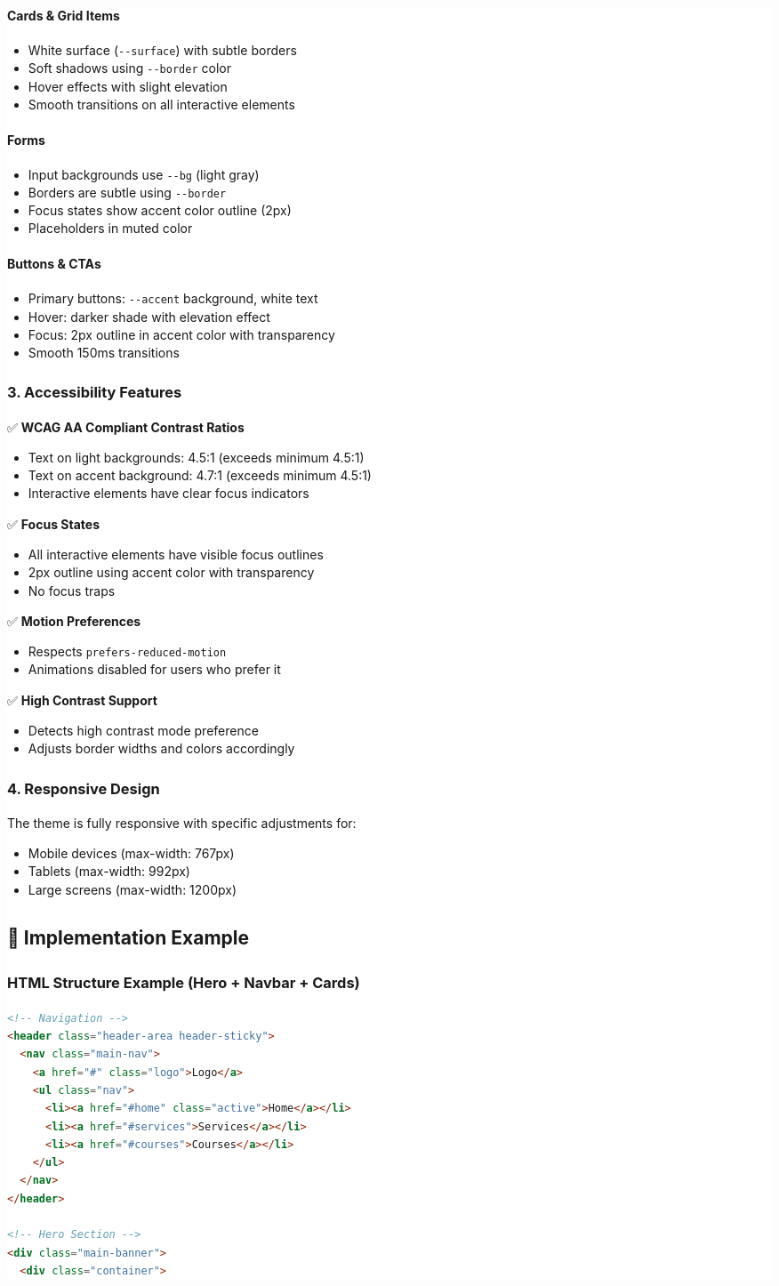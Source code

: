 #### **Cards & Grid Items**
- White surface (`--surface`) with subtle borders
- Soft shadows using `--border` color
- Hover effects with slight elevation
- Smooth transitions on all interactive elements

#### **Forms**
- Input backgrounds use `--bg` (light gray)
- Borders are subtle using `--border`
- Focus states show accent color outline (2px)
- Placeholders in muted color

#### **Buttons & CTAs**
- Primary buttons: `--accent` background, white text
- Hover: darker shade with elevation effect
- Focus: 2px outline in accent color with transparency
- Smooth 150ms transitions

### 3. Accessibility Features

✅ **WCAG AA Compliant Contrast Ratios**
- Text on light backgrounds: 4.5:1 (exceeds minimum 4.5:1)
- Text on accent background: 4.7:1 (exceeds minimum 4.5:1)
- Interactive elements have clear focus indicators

✅ **Focus States**
- All interactive elements have visible focus outlines
- 2px outline using accent color with transparency
- No focus traps

✅ **Motion Preferences**
- Respects `prefers-reduced-motion`
- Animations disabled for users who prefer it

✅ **High Contrast Support**
- Detects high contrast mode preference
- Adjusts border widths and colors accordingly

### 4. Responsive Design

The theme is fully responsive with specific adjustments for:
- Mobile devices (max-width: 767px)
- Tablets (max-width: 992px)
- Large screens (max-width: 1200px)

## 📝 Implementation Example

### HTML Structure Example (Hero + Navbar + Cards)

```html
<!-- Navigation -->
<header class="header-area header-sticky">
  <nav class="main-nav">
    <a href="#" class="logo">Logo</a>
    <ul class="nav">
      <li><a href="#home" class="active">Home</a></li>
      <li><a href="#services">Services</a></li>
      <li><a href="#courses">Courses</a></li>
    </ul>
  </nav>
</header>

<!-- Hero Section -->
<div class="main-banner">
  <div class="container">
```